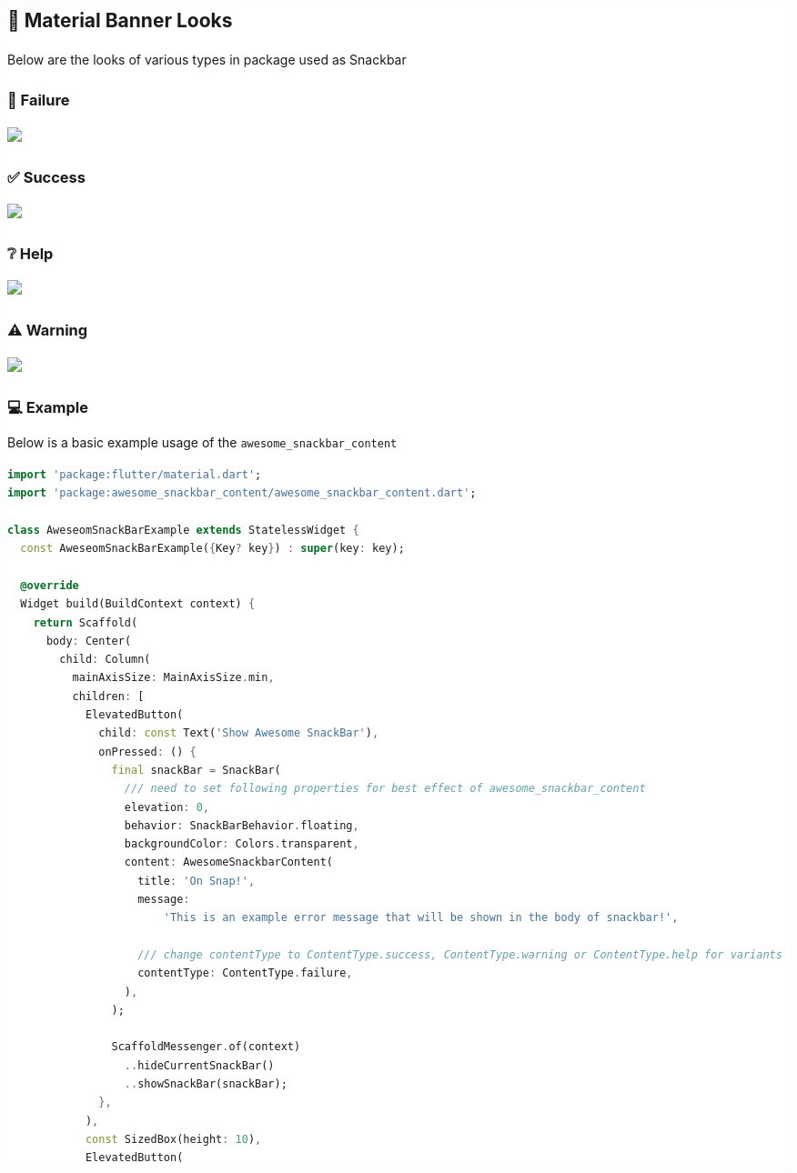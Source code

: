 ## 👀 Material Banner Looks
Below are the looks of various types in package used as Snackbar

### 🔴 Failure
<img src="https://user-images.githubusercontent.com/43790152/200166474-afa76a1f-1789-474c-ba64-4d7bce9f76c6.png" height='600px' />

### ✅ Success
<img src="https://user-images.githubusercontent.com/43790152/200166472-2d7393be-4dda-4c5e-8059-2453f0dad303.png" height='600px' />

### ❔ Help
<img src="https://user-images.githubusercontent.com/43790152/200166471-e29c4d80-7f0b-48e5-a38b-ae09ec0cf0a2.png" height='600px' />

### ⚠ Warning
<img src="https://user-images.githubusercontent.com/43790152/200166470-88198e42-2cf6-4628-a18b-85f856960208.png" height='600px' />

### 💻 Example
Below is a basic example usage of the `awesome_snackbar_content`

```dart
import 'package:flutter/material.dart';
import 'package:awesome_snackbar_content/awesome_snackbar_content.dart';

class AweseomSnackBarExample extends StatelessWidget {
  const AweseomSnackBarExample({Key? key}) : super(key: key);

  @override
  Widget build(BuildContext context) {
    return Scaffold(
      body: Center(
        child: Column(
          mainAxisSize: MainAxisSize.min,
          children: [
            ElevatedButton(
              child: const Text('Show Awesome SnackBar'),
              onPressed: () {
                final snackBar = SnackBar(
                  /// need to set following properties for best effect of awesome_snackbar_content
                  elevation: 0,
                  behavior: SnackBarBehavior.floating,
                  backgroundColor: Colors.transparent,
                  content: AwesomeSnackbarContent(
                    title: 'On Snap!',
                    message:
                        'This is an example error message that will be shown in the body of snackbar!',

                    /// change contentType to ContentType.success, ContentType.warning or ContentType.help for variants
                    contentType: ContentType.failure,
                  ),
                );

                ScaffoldMessenger.of(context)
                  ..hideCurrentSnackBar()
                  ..showSnackBar(snackBar);
              },
            ),
            const SizedBox(height: 10),
            ElevatedButton(
```
